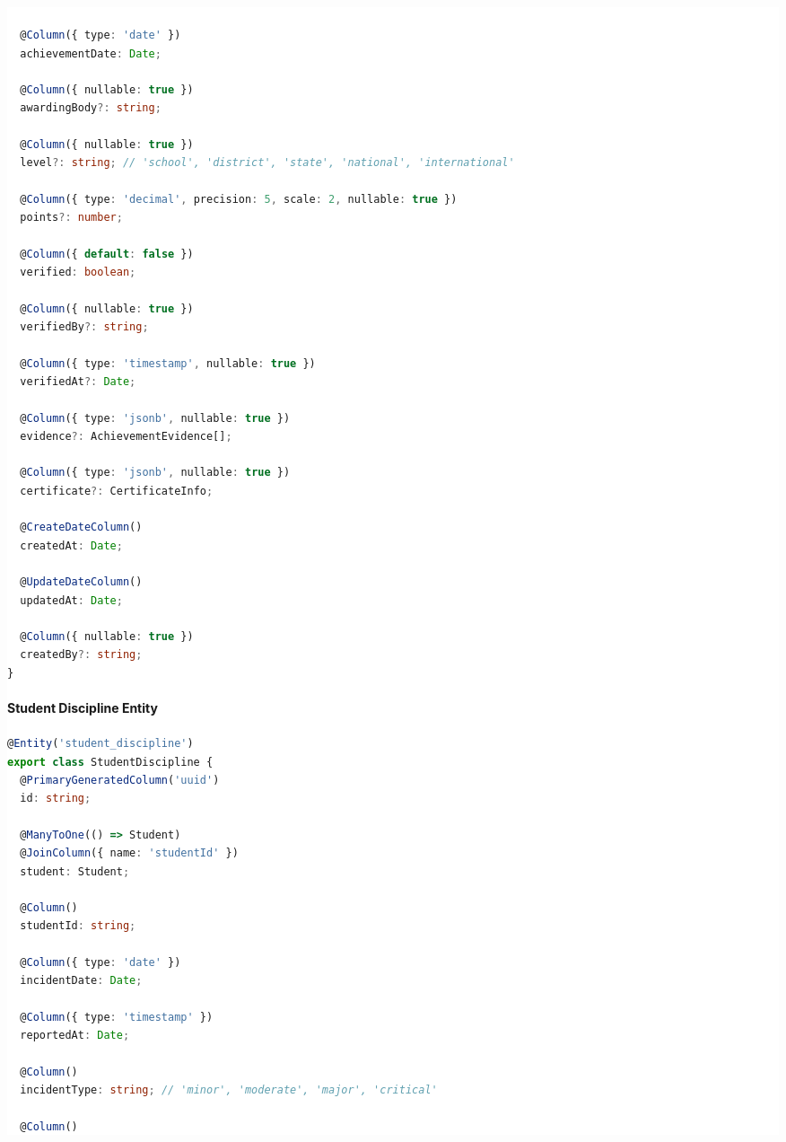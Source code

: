 ```typescript

  @Column({ type: 'date' })
  achievementDate: Date;

  @Column({ nullable: true })
  awardingBody?: string;

  @Column({ nullable: true })
  level?: string; // 'school', 'district', 'state', 'national', 'international'

  @Column({ type: 'decimal', precision: 5, scale: 2, nullable: true })
  points?: number;

  @Column({ default: false })
  verified: boolean;

  @Column({ nullable: true })
  verifiedBy?: string;

  @Column({ type: 'timestamp', nullable: true })
  verifiedAt?: Date;

  @Column({ type: 'jsonb', nullable: true })
  evidence?: AchievementEvidence[];

  @Column({ type: 'jsonb', nullable: true })
  certificate?: CertificateInfo;

  @CreateDateColumn()
  createdAt: Date;

  @UpdateDateColumn()
  updatedAt: Date;

  @Column({ nullable: true })
  createdBy?: string;
}
```

#### **Student Discipline Entity**
```typescript
@Entity('student_discipline')
export class StudentDiscipline {
  @PrimaryGeneratedColumn('uuid')
  id: string;

  @ManyToOne(() => Student)
  @JoinColumn({ name: 'studentId' })
  student: Student;

  @Column()
  studentId: string;

  @Column({ type: 'date' })
  incidentDate: Date;

  @Column({ type: 'timestamp' })
  reportedAt: Date;

  @Column()
  incidentType: string; // 'minor', 'moderate', 'major', 'critical'

  @Column()
```